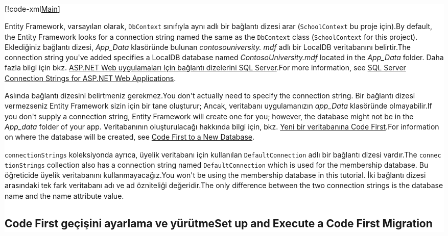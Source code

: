 [!code-xml[Main](creating-an-entity-framework-data-model-for-an-asp-net-mvc-application/samples/sample8.xml)]

<span data-ttu-id="9ad59-242">Entity Framework, varsayılan olarak, `DbContext` sınıfıyla aynı adlı bir bağlantı dizesi arar (`SchoolContext` bu proje için).</span><span class="sxs-lookup"><span data-stu-id="9ad59-242">By default, the Entity Framework looks for a connection string named the same as the `DbContext` class (`SchoolContext` for this project).</span></span> <span data-ttu-id="9ad59-243">Eklediğiniz bağlantı dizesi, *App\_Data* klasöründe bulunan *contosouniversity. mdf* adlı bir LocalDB veritabanını belirtir.</span><span class="sxs-lookup"><span data-stu-id="9ad59-243">The connection string you've added specifies a LocalDB database named *ContosoUniversity.mdf* located in the *App\_Data* folder.</span></span> <span data-ttu-id="9ad59-244">Daha fazla bilgi için bkz. [ASP.NET Web uygulamaları Için bağlantı dizelerini SQL Server](https://msdn.microsoft.com/library/jj653752.aspx).</span><span class="sxs-lookup"><span data-stu-id="9ad59-244">For more information, see [SQL Server Connection Strings for ASP.NET Web Applications](https://msdn.microsoft.com/library/jj653752.aspx).</span></span>

<span data-ttu-id="9ad59-245">Aslında bağlantı dizesini belirtmeniz gerekmez.</span><span class="sxs-lookup"><span data-stu-id="9ad59-245">You don't actually need to specify the connection string.</span></span> <span data-ttu-id="9ad59-246">Bir bağlantı dizesi vermezseniz Entity Framework sizin için bir tane oluşturur; Ancak, veritabanı uygulamanızın *app\_Data* klasöründe olmayabilir.</span><span class="sxs-lookup"><span data-stu-id="9ad59-246">If you don't supply a connection string, Entity Framework will create one for you; however, the database might not be in the *App\_data* folder of your app.</span></span> <span data-ttu-id="9ad59-247">Veritabanının oluşturulacağı hakkında bilgi için, bkz. [Yeni bir veritabanına Code First](https://msdn.microsoft.com/data/jj193542).</span><span class="sxs-lookup"><span data-stu-id="9ad59-247">For information on where the database will be created, see [Code First to a New Database](https://msdn.microsoft.com/data/jj193542).</span></span>

<span data-ttu-id="9ad59-248">`connectionStrings` koleksiyonda ayrıca, üyelik veritabanı için kullanılan `DefaultConnection` adlı bir bağlantı dizesi vardır.</span><span class="sxs-lookup"><span data-stu-id="9ad59-248">The `connectionStrings` collection also has a connection string named `DefaultConnection` which is used for the membership database.</span></span> <span data-ttu-id="9ad59-249">Bu öğreticide üyelik veritabanını kullanmayacağız.</span><span class="sxs-lookup"><span data-stu-id="9ad59-249">You won't be using the membership database in this tutorial.</span></span> <span data-ttu-id="9ad59-250">İki bağlantı dizesi arasındaki tek fark veritabanı adı ve ad özniteliği değeridir.</span><span class="sxs-lookup"><span data-stu-id="9ad59-250">The only difference between the two connection strings is the database name and the name attribute value.</span></span>

## <a name="set-up-and-execute-a-code-first-migration"></a><span data-ttu-id="9ad59-251">Code First geçişini ayarlama ve yürütme</span><span class="sxs-lookup"><span data-stu-id="9ad59-251">Set up and Execute a Code First Migration</span></span>

